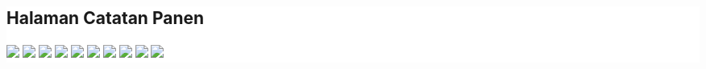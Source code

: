 ## Halaman Catatan Panen

<img src="https://github.com/user-attachments/assets/a192593c-0fd2-4beb-9cb5-29d78ade78e4" width="200">
<img src="https://github.com/user-attachments/assets/fc874ac8-4b79-455a-812d-8121aa644561" width="200">
<img src="https://github.com/user-attachments/assets/535dda84-0e3e-403e-be41-f4d003e6506d" width="200">
<img src="https://github.com/user-attachments/assets/780e72e7-b130-40cb-baa8-fb3f7d9750c8" width="200">
<img src="https://github.com/user-attachments/assets/15d218c3-1adc-4175-8cca-0e14f0a3c8ff" width="200">
<img src="https://github.com/user-attachments/assets/20389584-b158-4348-a9c5-c9e1daf27ebb" width="200">
<img src="https://github.com/user-attachments/assets/287b1d86-04fb-4cc4-b710-285f82f7556c" width="200">
<img src="https://github.com/user-attachments/assets/d994cf76-e1b9-4d2d-ad85-ad9481b4f1d7" width="200">
<img src="https://github.com/user-attachments/assets/300071ee-5f11-4b6b-b0c9-b9135a72abe2" width="200">
<img src="https://github.com/user-attachments/assets/7fb6dee1-8021-4e3a-91ec-aa1ecf321c16" width="200">
